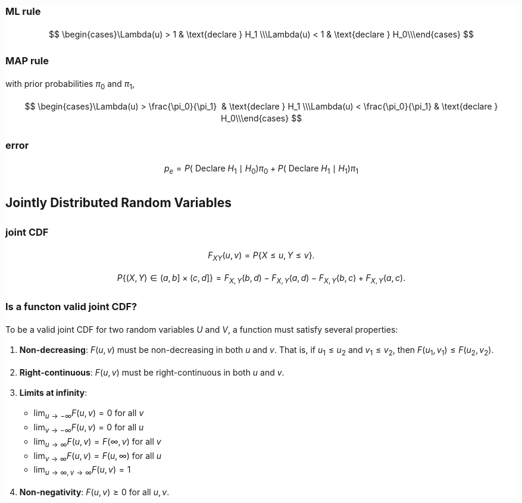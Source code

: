 ### ML rule

$$
\begin{cases}\Lambda(u) > 1 & \text{declare } H_1 \\\Lambda(u) < 1 & \text{declare } H_0\\\end{cases}
$$

### MAP rule

with prior probabilities $\pi_0$ and $\pi_1$,

$$
\begin{cases}\Lambda(u) > \frac{\pi_0}{\pi_1}  & \text{declare } H_1 \\\Lambda(u) < \frac{\pi_0}{\pi_1} & \text{declare } H_0\\\end{cases}
$$

### error

$$
 p_{e}=P\left(\text { Declare } H_{1} \mid H_{0}\right) \pi_{0}+P\left(\text { Declare } H_{1} \mid H_{1}\right) \pi_{1}
$$

## **Jointly Distributed Random Variables**

### joint CDF

$$
F_{XY}(u, v) = P\{X\le u, Y\le v\}.
$$

$$
P\{(X, Y) \in (a,b]\times (c,d]\}=F_{X, Y}(b, d)-F_{X, Y}(a, d)-F_{X, Y}(b, c)+F_{X, Y}(a, c) .
$$

### Is a functon valid joint CDF?

To be a valid joint CDF for two random variables $U$ and $V$, a function must satisfy several properties:

1. **Non-decreasing**: $F(u, v)$ must be non-decreasing in both $u$ and $v$. That is, if $u_1 \leq u_2$ and $v_1 \leq v_2$, then $F(u_1, v_1) \leq F(u_2, v_2)$.

2. **Right-continuous**: $F(u, v)$ must be right-continuous in both $u$ and $v$.

3. **Limits at infinity**:
    - $\lim_{u \to -\infty} F(u, v) = 0$ for all $v$
    - $\lim_{v \to -\infty} F(u, v) = 0$ for all $u$
    - $\lim_{u \to \infty} F(u, v) = F(\infty, v)$ for all $v$
    - $\lim_{v \to \infty} F(u, v) = F(u, \infty)$ for all $u$
    - $\lim_{u \to \infty, v \to \infty} F(u, v) = 1$

4. **Non-negativity**: $F(u, v) \geq 0$ for all $u, v$.
